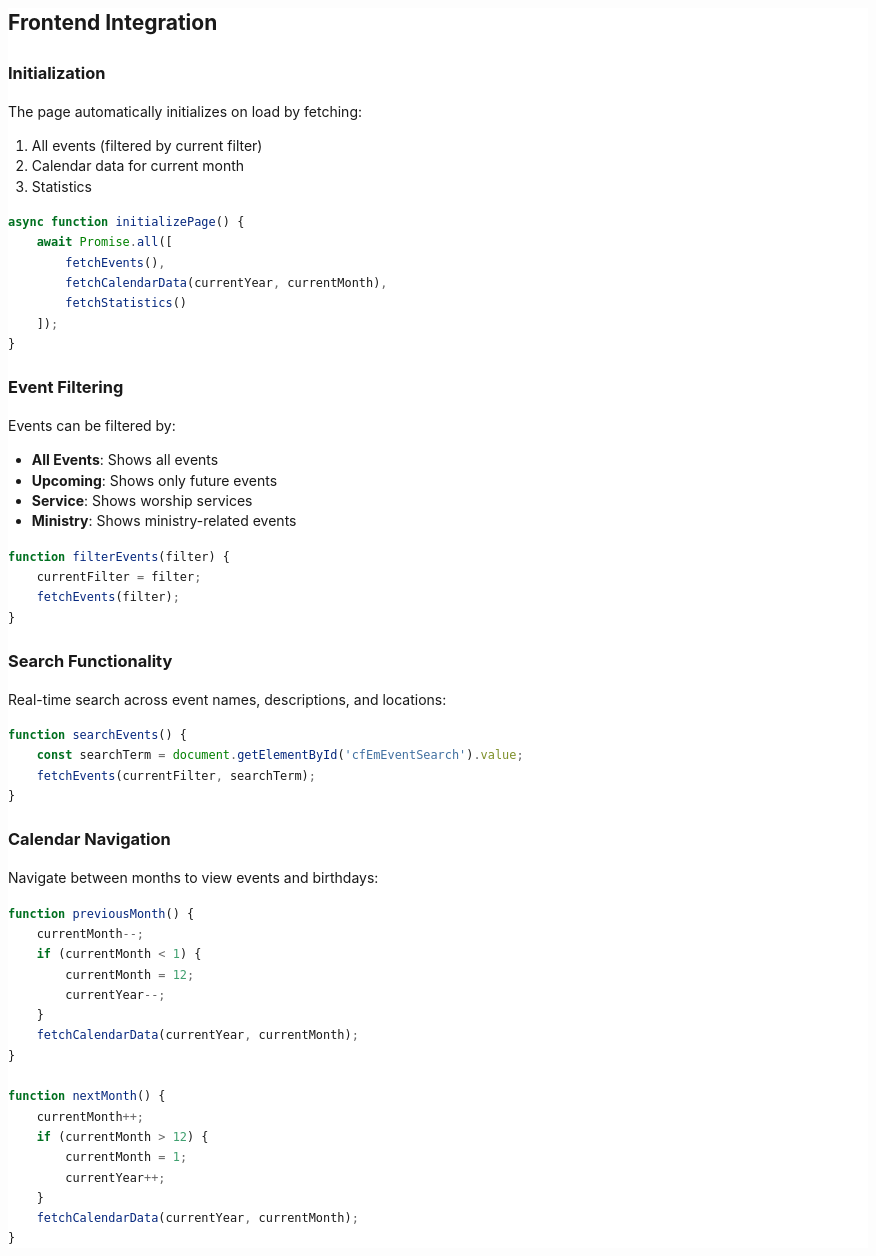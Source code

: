 ## Frontend Integration

### Initialization
The page automatically initializes on load by fetching:
1. All events (filtered by current filter)
2. Calendar data for current month
3. Statistics

```javascript
async function initializePage() {
    await Promise.all([
        fetchEvents(),
        fetchCalendarData(currentYear, currentMonth),
        fetchStatistics()
    ]);
}
```

### Event Filtering
Events can be filtered by:
- **All Events**: Shows all events
- **Upcoming**: Shows only future events
- **Service**: Shows worship services
- **Ministry**: Shows ministry-related events

```javascript
function filterEvents(filter) {
    currentFilter = filter;
    fetchEvents(filter);
}
```

### Search Functionality
Real-time search across event names, descriptions, and locations:

```javascript
function searchEvents() {
    const searchTerm = document.getElementById('cfEmEventSearch').value;
    fetchEvents(currentFilter, searchTerm);
}
```

### Calendar Navigation
Navigate between months to view events and birthdays:

```javascript
function previousMonth() {
    currentMonth--;
    if (currentMonth < 1) {
        currentMonth = 12;
        currentYear--;
    }
    fetchCalendarData(currentYear, currentMonth);
}

function nextMonth() {
    currentMonth++;
    if (currentMonth > 12) {
        currentMonth = 1;
        currentYear++;
    }
    fetchCalendarData(currentYear, currentMonth);
}
```
